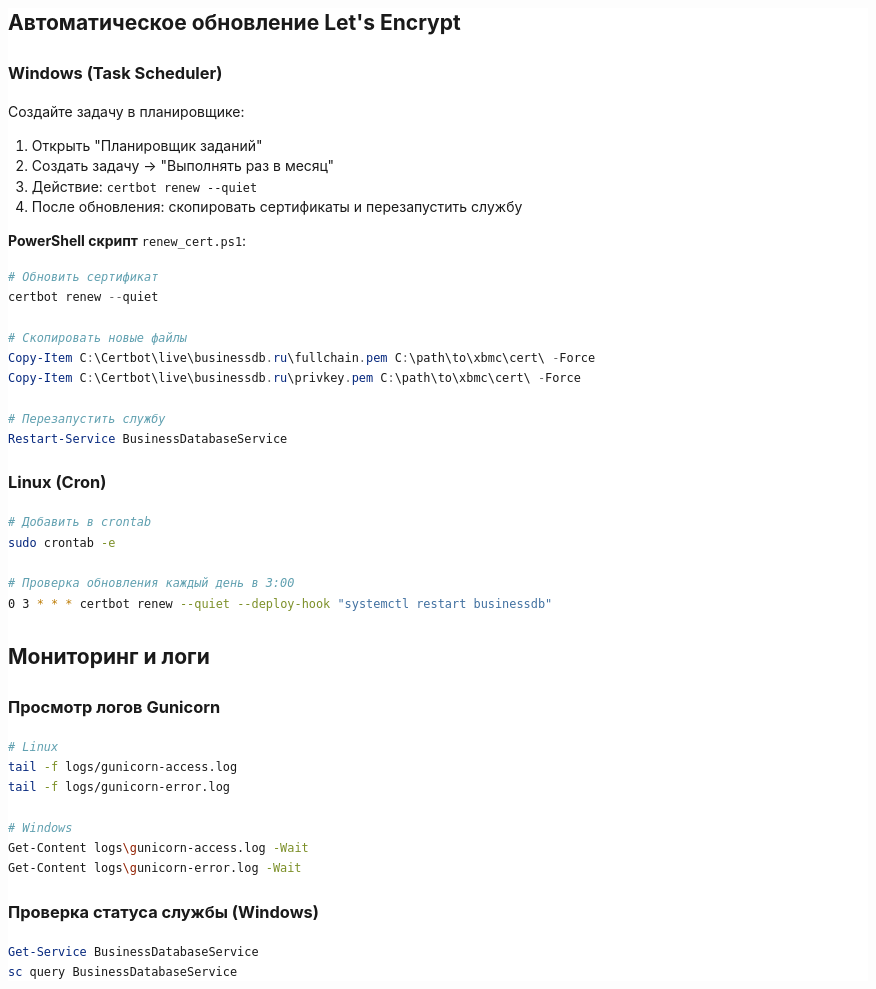## Автоматическое обновление Let's Encrypt

### Windows (Task Scheduler)

Создайте задачу в планировщике:
1. Открыть "Планировщик заданий"
2. Создать задачу → "Выполнять раз в месяц"
3. Действие: `certbot renew --quiet`
4. После обновления: скопировать сертификаты и перезапустить службу

**PowerShell скрипт** `renew_cert.ps1`:
```powershell
# Обновить сертификат
certbot renew --quiet

# Скопировать новые файлы
Copy-Item C:\Certbot\live\businessdb.ru\fullchain.pem C:\path\to\xbmc\cert\ -Force
Copy-Item C:\Certbot\live\businessdb.ru\privkey.pem C:\path\to\xbmc\cert\ -Force

# Перезапустить службу
Restart-Service BusinessDatabaseService
```

### Linux (Cron)

```bash
# Добавить в crontab
sudo crontab -e

# Проверка обновления каждый день в 3:00
0 3 * * * certbot renew --quiet --deploy-hook "systemctl restart businessdb"
```

## Мониторинг и логи

### Просмотр логов Gunicorn

```bash
# Linux
tail -f logs/gunicorn-access.log
tail -f logs/gunicorn-error.log

# Windows
Get-Content logs\gunicorn-access.log -Wait
Get-Content logs\gunicorn-error.log -Wait
```

### Проверка статуса службы (Windows)

```powershell
Get-Service BusinessDatabaseService
sc query BusinessDatabaseService
```

